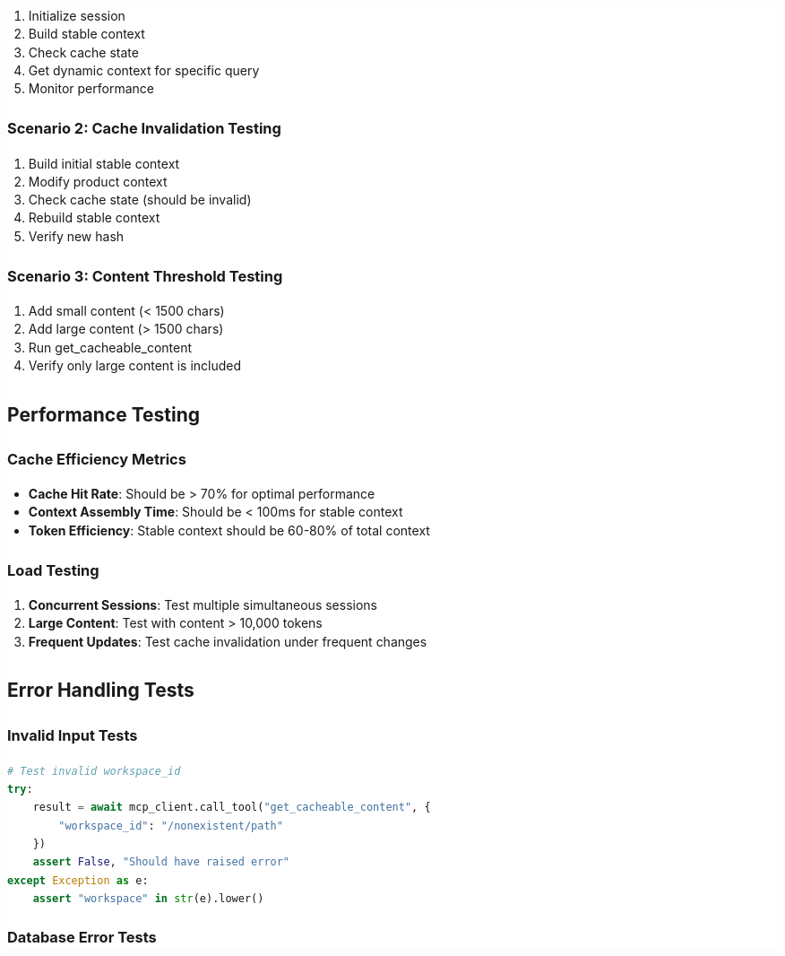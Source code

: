1. Initialize session
2. Build stable context
3. Check cache state
4. Get dynamic context for specific query
5. Monitor performance

### Scenario 2: Cache Invalidation Testing

1. Build initial stable context
2. Modify product context
3. Check cache state (should be invalid)
4. Rebuild stable context
5. Verify new hash

### Scenario 3: Content Threshold Testing

1. Add small content (< 1500 chars)
2. Add large content (> 1500 chars)
3. Run get_cacheable_content
4. Verify only large content is included

## Performance Testing

### Cache Efficiency Metrics

- **Cache Hit Rate**: Should be > 70% for optimal performance
- **Context Assembly Time**: Should be < 100ms for stable context
- **Token Efficiency**: Stable context should be 60-80% of total context

### Load Testing

1. **Concurrent Sessions**: Test multiple simultaneous sessions
2. **Large Content**: Test with content > 10,000 tokens
3. **Frequent Updates**: Test cache invalidation under frequent changes

## Error Handling Tests

### Invalid Input Tests

```python
# Test invalid workspace_id
try:
    result = await mcp_client.call_tool("get_cacheable_content", {
        "workspace_id": "/nonexistent/path"
    })
    assert False, "Should have raised error"
except Exception as e:
    assert "workspace" in str(e).lower()
```

### Database Error Tests
